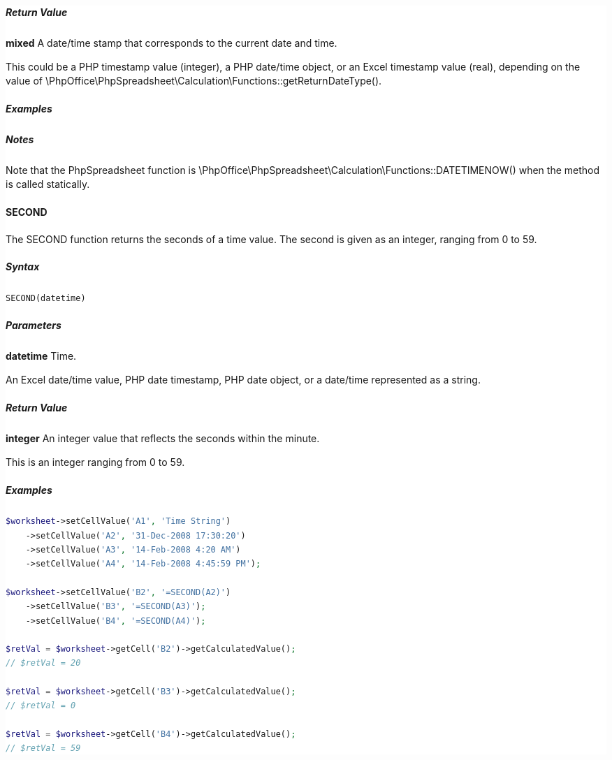 ##### Return Value

**mixed** A date/time stamp that corresponds to the current date and time.

This could be a PHP timestamp value (integer), a PHP date/time object, or an Excel timestamp value (real), depending on the value of \PhpOffice\PhpSpreadsheet\Calculation\Functions::getReturnDateType().

##### Examples

```php
```

```php
```

##### Notes

Note that the PhpSpreadsheet function is \PhpOffice\PhpSpreadsheet\Calculation\Functions::DATETIMENOW() when the method is called statically.

#### SECOND

The SECOND function returns the seconds of a time value. The second is given as an integer, ranging from 0 to 59.

##### Syntax

```
SECOND(datetime)
```

##### Parameters

**datetime** Time.

An Excel date/time value, PHP date timestamp, PHP date object, or a date/time represented as a string.

##### Return Value

**integer** An integer value that reflects the seconds within the minute.

This is an integer ranging from 0 to 59.

##### Examples

```php
$worksheet->setCellValue('A1', 'Time String')
    ->setCellValue('A2', '31-Dec-2008 17:30:20')
    ->setCellValue('A3', '14-Feb-2008 4:20 AM')
    ->setCellValue('A4', '14-Feb-2008 4:45:59 PM');

$worksheet->setCellValue('B2', '=SECOND(A2)')
    ->setCellValue('B3', '=SECOND(A3)');
    ->setCellValue('B4', '=SECOND(A4)');

$retVal = $worksheet->getCell('B2')->getCalculatedValue();
// $retVal = 20

$retVal = $worksheet->getCell('B3')->getCalculatedValue();
// $retVal = 0

$retVal = $worksheet->getCell('B4')->getCalculatedValue();
// $retVal = 59
```
